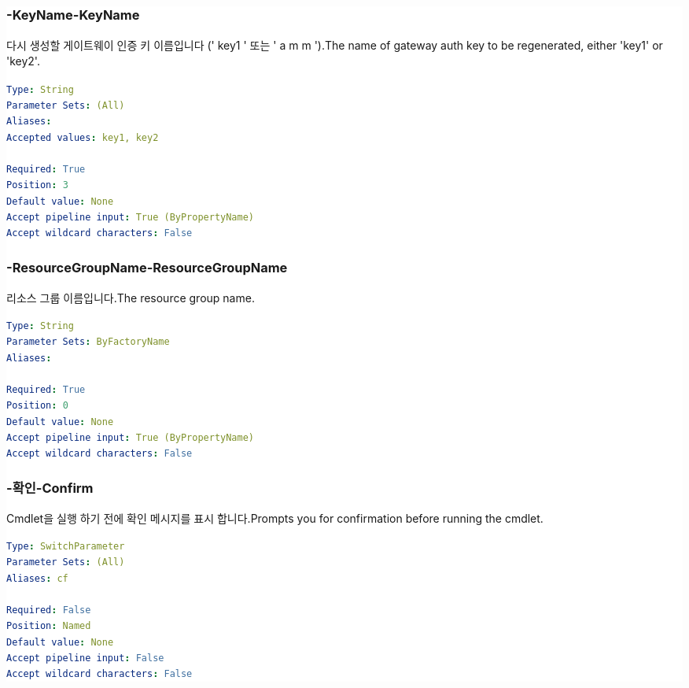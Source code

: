 ### <span data-ttu-id="d7006-122">-KeyName</span><span class="sxs-lookup"><span data-stu-id="d7006-122">-KeyName</span></span>
<span data-ttu-id="d7006-123">다시 생성할 게이트웨이 인증 키 이름입니다 (' key1 ' 또는 ' a m m ').</span><span class="sxs-lookup"><span data-stu-id="d7006-123">The name of gateway auth key to be regenerated, either 'key1' or 'key2'.</span></span>

```yaml
Type: String
Parameter Sets: (All)
Aliases: 
Accepted values: key1, key2

Required: True
Position: 3
Default value: None
Accept pipeline input: True (ByPropertyName)
Accept wildcard characters: False
```

### <span data-ttu-id="d7006-124">-ResourceGroupName</span><span class="sxs-lookup"><span data-stu-id="d7006-124">-ResourceGroupName</span></span>
<span data-ttu-id="d7006-125">리소스 그룹 이름입니다.</span><span class="sxs-lookup"><span data-stu-id="d7006-125">The resource group name.</span></span>

```yaml
Type: String
Parameter Sets: ByFactoryName
Aliases: 

Required: True
Position: 0
Default value: None
Accept pipeline input: True (ByPropertyName)
Accept wildcard characters: False
```

### <span data-ttu-id="d7006-126">-확인</span><span class="sxs-lookup"><span data-stu-id="d7006-126">-Confirm</span></span>
<span data-ttu-id="d7006-127">Cmdlet을 실행 하기 전에 확인 메시지를 표시 합니다.</span><span class="sxs-lookup"><span data-stu-id="d7006-127">Prompts you for confirmation before running the cmdlet.</span></span>

```yaml
Type: SwitchParameter
Parameter Sets: (All)
Aliases: cf

Required: False
Position: Named
Default value: None
Accept pipeline input: False
Accept wildcard characters: False
```
